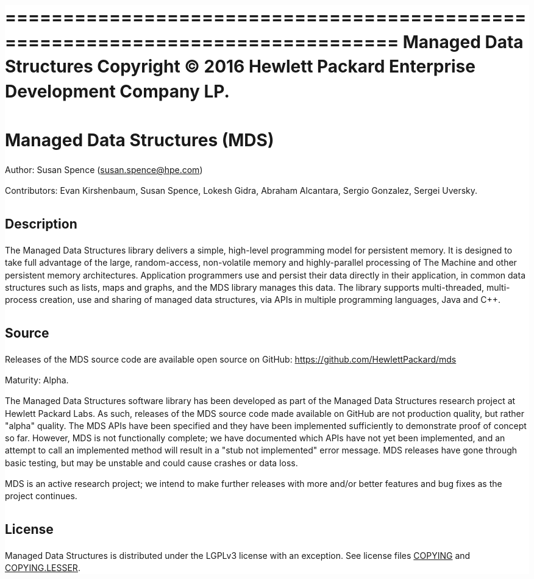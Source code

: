 ===============================================================================
      Managed Data Structures
      Copyright © 2016 Hewlett Packard Enterprise Development Company LP.
===============================================================================

# Managed Data Structures (MDS)

Author: Susan Spence (susan.spence@hpe.com)

Contributors: Evan Kirshenbaum, Susan Spence, Lokesh Gidra,
Abraham Alcantara, Sergio Gonzalez, Sergei Uversky.


## Description

The Managed Data Structures library delivers a simple, high-level
programming model for persistent memory.  It is designed to take full
advantage of the large, random-access, non-volatile memory and
highly-parallel processing of The Machine and other persistent memory
architectures.  Application programmers use and persist their data
directly in their application, in common data structures such as
lists, maps and graphs, and the MDS library manages this data.  The
library supports multi-threaded, multi-process creation, use and
sharing of managed data structures, via APIs in multiple programming
languages, Java and C++.

## Source

Releases of the MDS source code are available open source on GitHub:
https://github.com/HewlettPackard/mds

Maturity: Alpha.

The Managed Data Structures software library has been developed as
part of the Managed Data Structures research project at Hewlett
Packard Labs.  As such, releases of the MDS source code made
available on GitHub are not production quality, but rather "alpha"
quality.  The MDS APIs have been specified and they have been
implemented sufficiently to demonstrate proof of concept so far.
However, MDS is not functionally complete; we have documented which
APIs have not yet been implemented, and an attempt to call an
implemented method will result in a "stub not implemented" error
message.  MDS releases have gone through basic testing, but may be
unstable and could cause crashes or data loss.

MDS is an active research project; we intend to make further releases
with more and/or better features and bug fixes as the project
continues.

## License

Managed Data Structures is distributed under the LGPLv3 license 
with an exception.
See license files [COPYING](COPYING) and [COPYING.LESSER](COPYING.LESSER).
